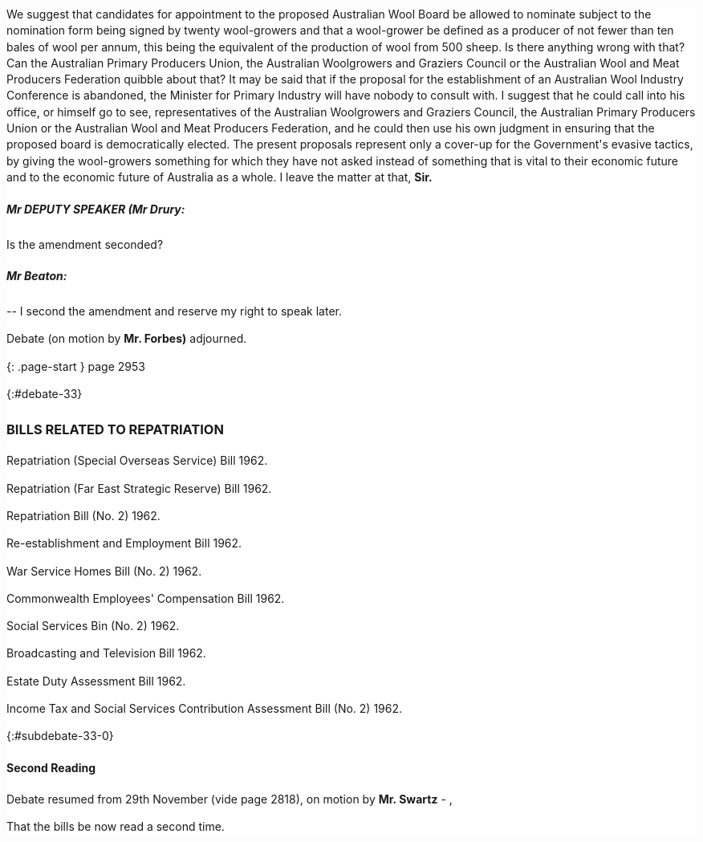 We suggest that candidates for appointment to the proposed Australian Wool Board be allowed to nominate subject to the nomination form being signed by twenty wool-growers and that a wool-grower be defined as a producer of not fewer than ten bales of wool per annum, this being the equivalent of the production of wool from 500 sheep. Is there anything wrong with that? Can the Australian Primary Producers Union, the Australian Woolgrowers and Graziers Council or the Australian Wool and Meat Producers Federation quibble about that? It may be said that if the proposal for the establishment of an Australian Wool Industry Conference is abandoned, the Minister for Primary Industry will have nobody to consult with. I suggest that he could call into his office, or himself go to see, representatives of the Australian Woolgrowers and Graziers Council, the Australian Primary Producers Union or the Australian Wool and Meat Producers Federation, and he could then use his own judgment in ensuring that the proposed board is democratically elected. The present proposals represent only a cover-up for the Government's evasive tactics, by giving the wool-growers something for which they have not asked instead of something that is vital to their economic future and to the economic future of Australia as a whole. I leave the matter at that,  **Sir.** 

##### Mr DEPUTY SPEAKER (Mr Drury:



Is the amendment seconded? 

##### Mr Beaton:

-- I second the amendment and reserve my right to speak later. 

Debate (on motion by  **Mr. Forbes)**  adjourned. 

{: .page-start }
page 2953

{:#debate-33}
### BILLS RELATED TO REPATRIATION

Repatriation (Special Overseas Service) Bill  1962. 

Repatriation (Far East Strategic Reserve) Bill  1962. 

Repatriation Bill (No.  2) 1962. 

Re-establishment and Employment Bill  1962. 

War Service Homes Bill (No.  2) 1962. 

Commonwealth Employees' Compensation Bill  1962. 

Social Services  Bin  (No.  2) 1962.  

Broadcasting and Television Bill  1962. 

Estate Duty Assessment Bill  1962. 

Income Tax and Social Services Contribution Assessment Bill (No.  2) 1962. 

{:#subdebate-33-0}
#### Second Reading

Debate resumed from 29th November (vide page 2818), on motion by  **Mr. Swartz**  - , 

That the bills be now read a second time. 
